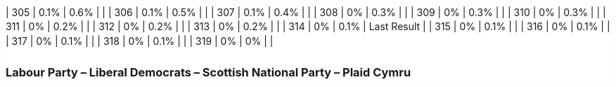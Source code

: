 | 305 | 0.1% | 0.6% |  |
| 306 | 0.1% | 0.5% |  |
| 307 | 0.1% | 0.4% |  |
| 308 | 0% | 0.3% |  |
| 309 | 0% | 0.3% |  |
| 310 | 0% | 0.3% |  |
| 311 | 0% | 0.2% |  |
| 312 | 0% | 0.2% |  |
| 313 | 0% | 0.2% |  |
| 314 | 0% | 0.1% | Last Result |
| 315 | 0% | 0.1% |  |
| 316 | 0% | 0.1% |  |
| 317 | 0% | 0.1% |  |
| 318 | 0% | 0.1% |  |
| 319 | 0% | 0% |  |

### Labour Party – Liberal Democrats – Scottish National Party – Plaid Cymru
